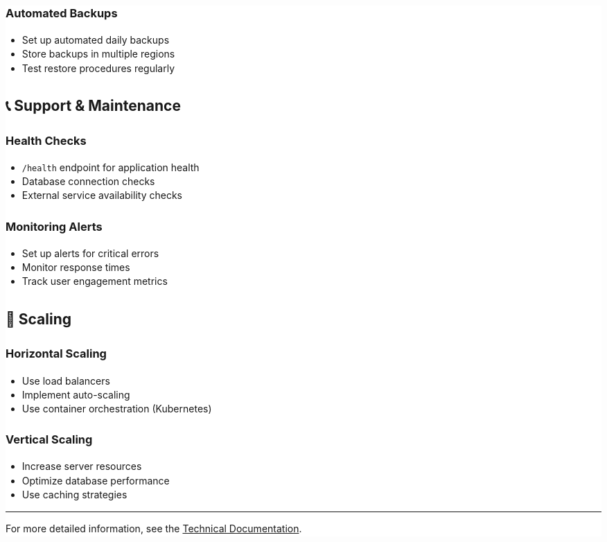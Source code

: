 ### Automated Backups
- Set up automated daily backups
- Store backups in multiple regions
- Test restore procedures regularly

## 📞 Support & Maintenance

### Health Checks
- `/health` endpoint for application health
- Database connection checks
- External service availability checks

### Monitoring Alerts
- Set up alerts for critical errors
- Monitor response times
- Track user engagement metrics

## 🎯 Scaling

### Horizontal Scaling
- Use load balancers
- Implement auto-scaling
- Use container orchestration (Kubernetes)

### Vertical Scaling
- Increase server resources
- Optimize database performance
- Use caching strategies

---

For more detailed information, see the [Technical Documentation](./TECHNICAL_DOCS.md).
